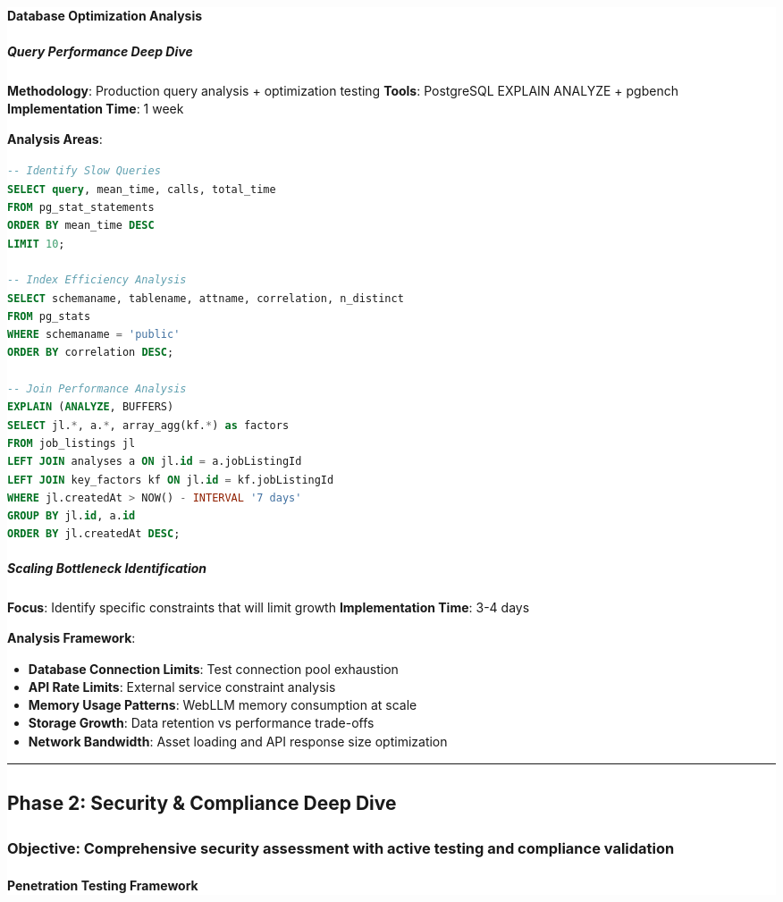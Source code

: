 #### **Database Optimization Analysis**

##### **Query Performance Deep Dive**
**Methodology**: Production query analysis + optimization testing
**Tools**: PostgreSQL EXPLAIN ANALYZE + pgbench
**Implementation Time**: 1 week

**Analysis Areas**:
```sql
-- Identify Slow Queries
SELECT query, mean_time, calls, total_time
FROM pg_stat_statements 
ORDER BY mean_time DESC 
LIMIT 10;

-- Index Efficiency Analysis  
SELECT schemaname, tablename, attname, correlation, n_distinct
FROM pg_stats 
WHERE schemaname = 'public'
ORDER BY correlation DESC;

-- Join Performance Analysis
EXPLAIN (ANALYZE, BUFFERS) 
SELECT jl.*, a.*, array_agg(kf.*) as factors
FROM job_listings jl
LEFT JOIN analyses a ON jl.id = a.jobListingId  
LEFT JOIN key_factors kf ON jl.id = kf.jobListingId
WHERE jl.createdAt > NOW() - INTERVAL '7 days'
GROUP BY jl.id, a.id
ORDER BY jl.createdAt DESC;
```

##### **Scaling Bottleneck Identification**
**Focus**: Identify specific constraints that will limit growth
**Implementation Time**: 3-4 days

**Analysis Framework**:
- **Database Connection Limits**: Test connection pool exhaustion
- **API Rate Limits**: External service constraint analysis  
- **Memory Usage Patterns**: WebLLM memory consumption at scale
- **Storage Growth**: Data retention vs performance trade-offs
- **Network Bandwidth**: Asset loading and API response size optimization

---

## Phase 2: Security & Compliance Deep Dive

### **Objective**: Comprehensive security assessment with active testing and compliance validation

#### **Penetration Testing Framework**
